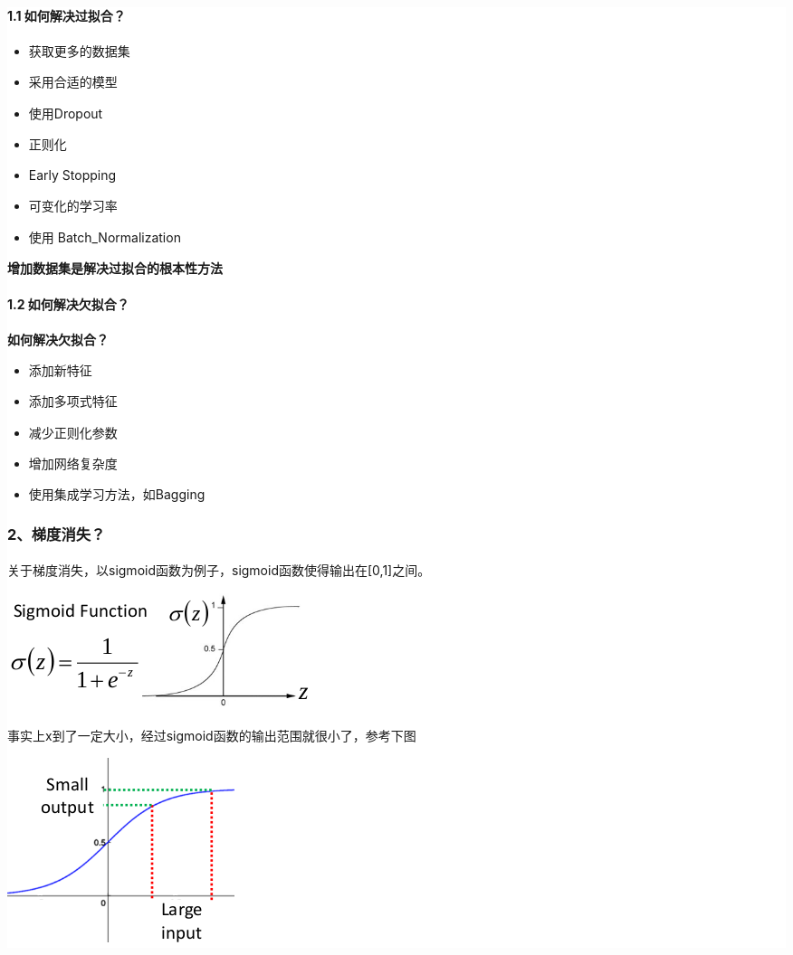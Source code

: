 #### 1.1 如何解决过拟合？

- 获取更多的数据集
  
- 采用合适的模型
  
- 使用Dropout
  
-  正则化
  
- Early Stopping
  
- 可变化的学习率
  
- 使用 Batch_Normalization
  
**增加数据集是解决过拟合的根本性方法**

#### 1.2 如何解决欠拟合？

**如何解决欠拟合？**

- 添加新特征
  
- 添加多项式特征
  
- 减少正则化参数
  
- 增加网络复杂度
  
- 使用集成学习方法，如Bagging


### 2、梯度消失？

关于梯度消失，以sigmoid函数为例子，sigmoid函数使得输出在[0,1]之间。
	
![](img/2019-07-22-19-34-38.png)

事实上x到了一定大小，经过sigmoid函数的输出范围就很小了，参考下图
	
![](/img/2019-07-22-19-35-54.png)
